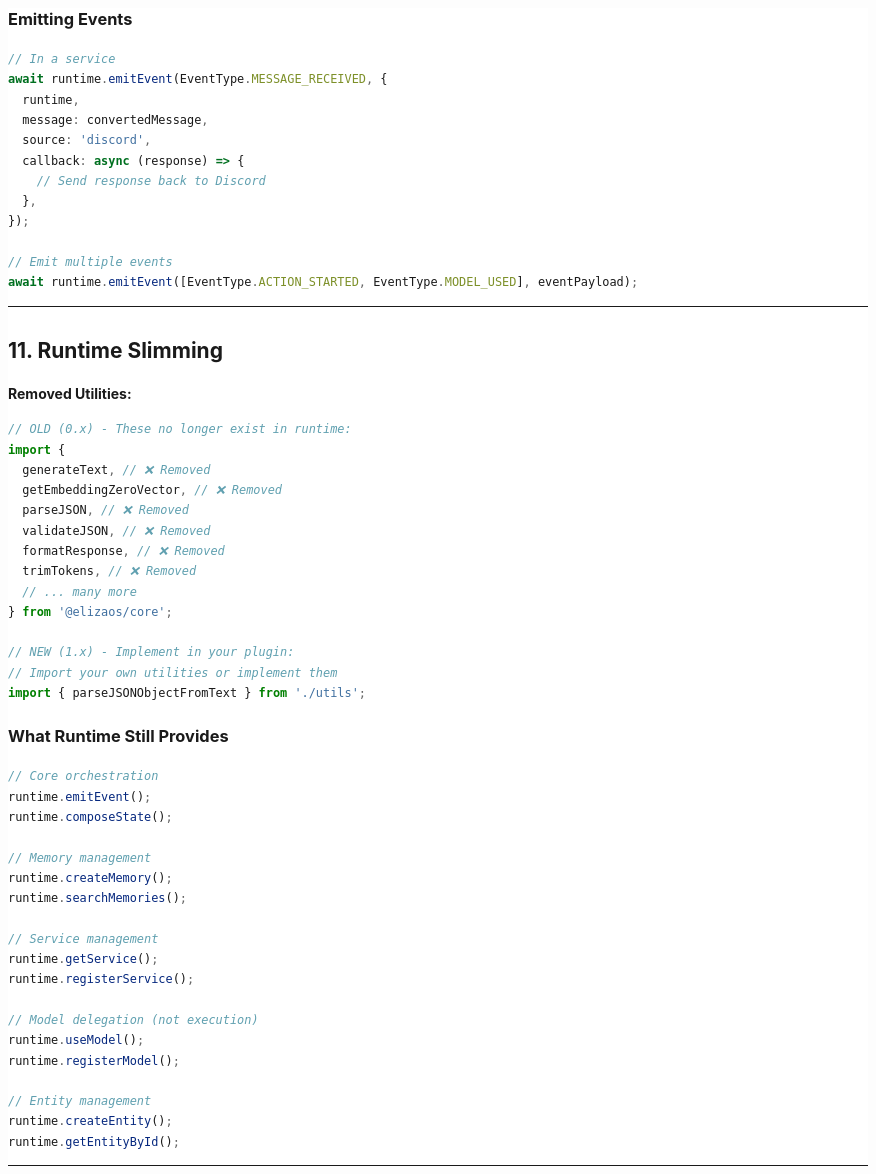 ### Emitting Events

```typescript
// In a service
await runtime.emitEvent(EventType.MESSAGE_RECEIVED, {
  runtime,
  message: convertedMessage,
  source: 'discord',
  callback: async (response) => {
    // Send response back to Discord
  },
});

// Emit multiple events
await runtime.emitEvent([EventType.ACTION_STARTED, EventType.MODEL_USED], eventPayload);
```

---

## 11. Runtime Slimming

**Removed Utilities:**

```typescript
// OLD (0.x) - These no longer exist in runtime:
import {
  generateText, // ❌ Removed
  getEmbeddingZeroVector, // ❌ Removed
  parseJSON, // ❌ Removed
  validateJSON, // ❌ Removed
  formatResponse, // ❌ Removed
  trimTokens, // ❌ Removed
  // ... many more
} from '@elizaos/core';

// NEW (1.x) - Implement in your plugin:
// Import your own utilities or implement them
import { parseJSONObjectFromText } from './utils';
```

### What Runtime Still Provides

```typescript
// Core orchestration
runtime.emitEvent();
runtime.composeState();

// Memory management
runtime.createMemory();
runtime.searchMemories();

// Service management
runtime.getService();
runtime.registerService();

// Model delegation (not execution)
runtime.useModel();
runtime.registerModel();

// Entity management
runtime.createEntity();
runtime.getEntityById();
```

---